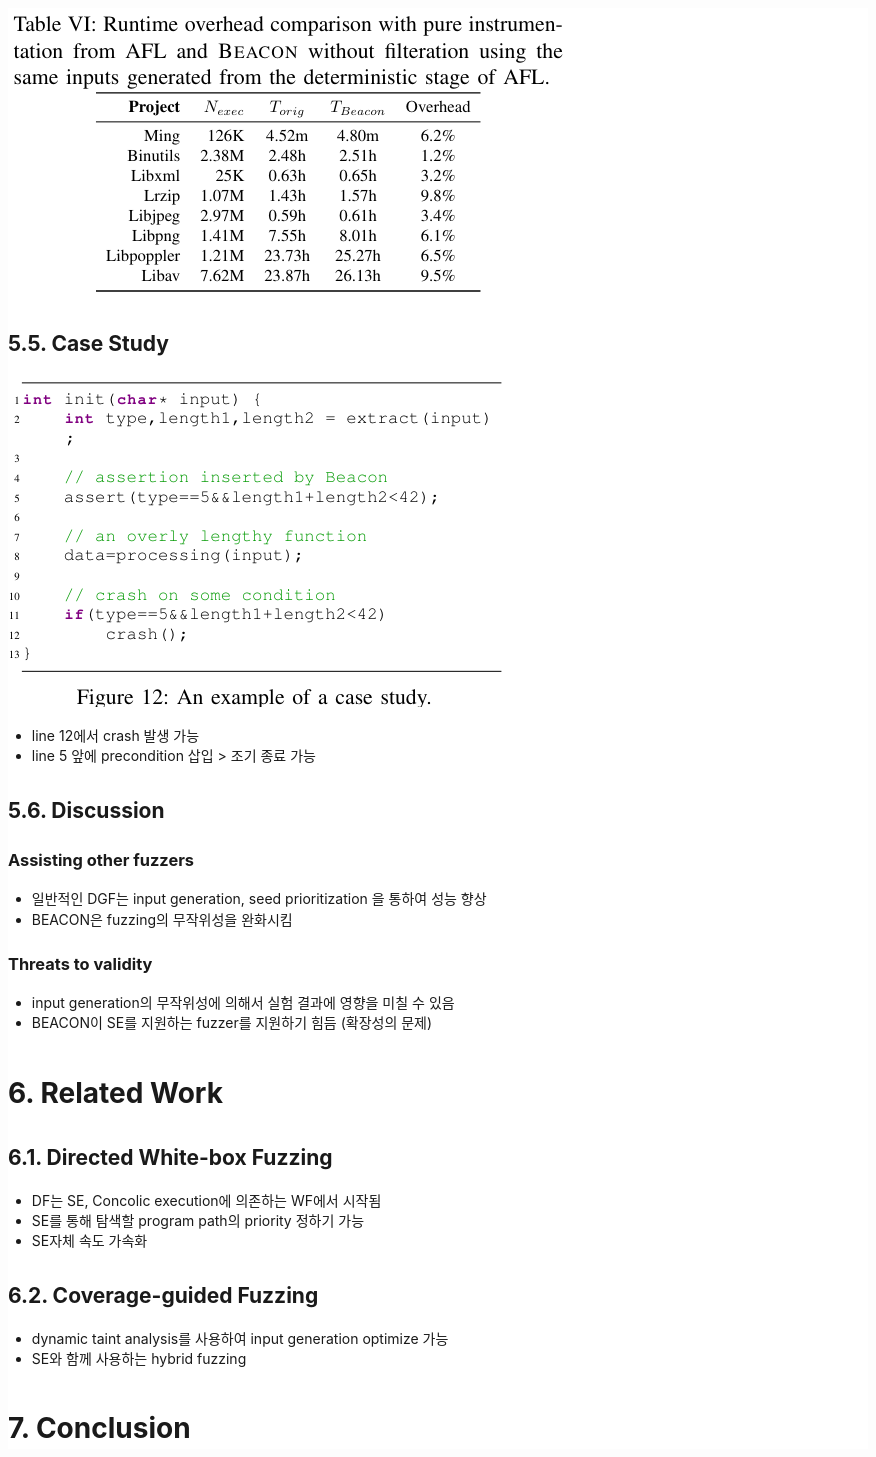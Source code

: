 ![table6](../image/16_table6.png)

## 5.5. Case Study

![figure12](../image/16_figure12.png)
- line 12에서 crash 발생 가능
- line 5 앞에 precondition 삽입 > 조기 종료 가능
## 5.6. Discussion
### Assisting other fuzzers
- 일반적인 DGF는 input generation, seed prioritization 을 통하여 성능 향상
- BEACON은 fuzzing의 무작위성을 완화시킴
### Threats to validity
- input generation의 무작위성에 의해서 실험 결과에 영향을 미칠 수 있음
- BEACON이 SE를 지원하는 fuzzer를 지원하기 힘듬 (확장성의 문제)
# 6. Related Work
## 6.1. Directed White-box Fuzzing
- DF는 SE, Concolic execution에 의존하는 WF에서 시작됨
- SE를 통해 탐색할 program path의 priority 정하기 가능
- SE자체 속도 가속화
## 6.2. Coverage-guided Fuzzing
- dynamic taint analysis를 사용하여 input generation optimize 가능
- SE와 함께 사용하는 hybrid fuzzing
# 7. Conclusion